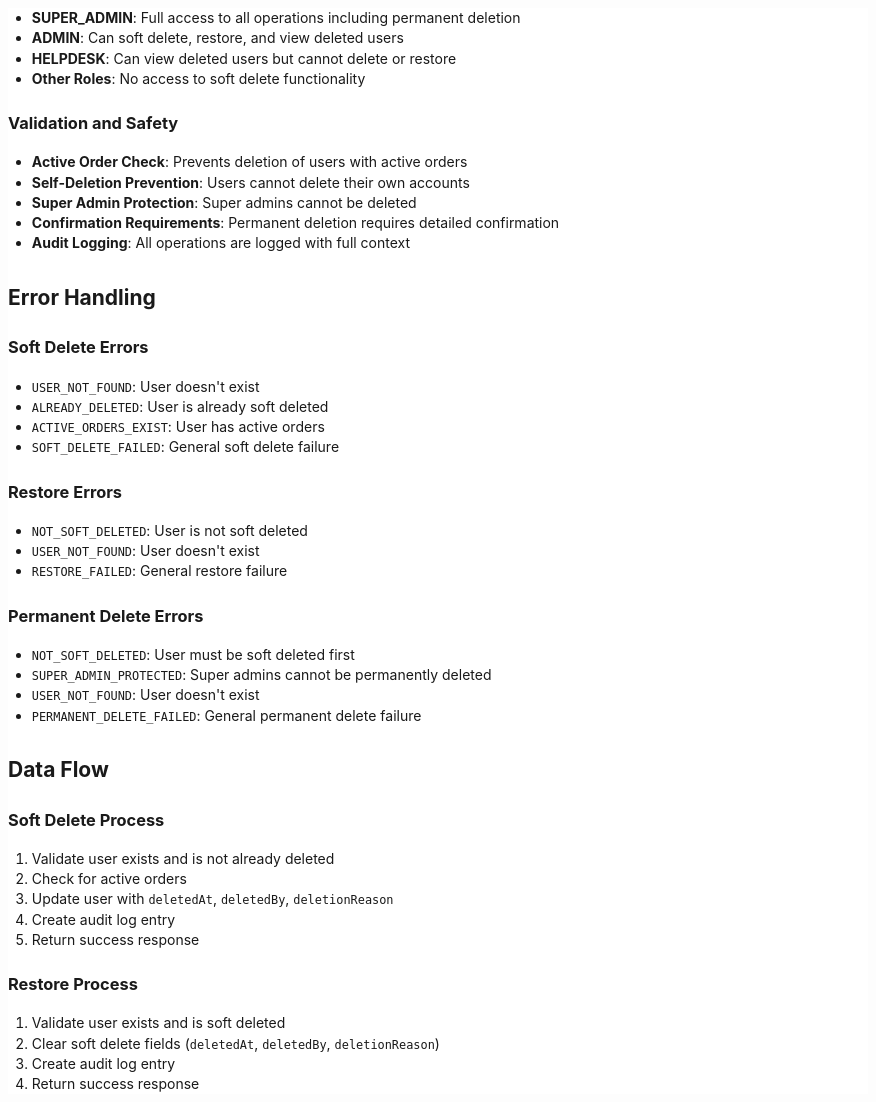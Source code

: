 - **SUPER_ADMIN**: Full access to all operations including permanent deletion
- **ADMIN**: Can soft delete, restore, and view deleted users
- **HELPDESK**: Can view deleted users but cannot delete or restore
- **Other Roles**: No access to soft delete functionality

### Validation and Safety

- **Active Order Check**: Prevents deletion of users with active orders
- **Self-Deletion Prevention**: Users cannot delete their own accounts
- **Super Admin Protection**: Super admins cannot be deleted
- **Confirmation Requirements**: Permanent deletion requires detailed confirmation
- **Audit Logging**: All operations are logged with full context

## Error Handling

### Soft Delete Errors

- `USER_NOT_FOUND`: User doesn't exist
- `ALREADY_DELETED`: User is already soft deleted
- `ACTIVE_ORDERS_EXIST`: User has active orders
- `SOFT_DELETE_FAILED`: General soft delete failure

### Restore Errors

- `NOT_SOFT_DELETED`: User is not soft deleted
- `USER_NOT_FOUND`: User doesn't exist
- `RESTORE_FAILED`: General restore failure

### Permanent Delete Errors

- `NOT_SOFT_DELETED`: User must be soft deleted first
- `SUPER_ADMIN_PROTECTED`: Super admins cannot be permanently deleted
- `USER_NOT_FOUND`: User doesn't exist
- `PERMANENT_DELETE_FAILED`: General permanent delete failure

## Data Flow

### Soft Delete Process

1. Validate user exists and is not already deleted
2. Check for active orders
3. Update user with `deletedAt`, `deletedBy`, `deletionReason`
4. Create audit log entry
5. Return success response

### Restore Process

1. Validate user exists and is soft deleted
2. Clear soft delete fields (`deletedAt`, `deletedBy`, `deletionReason`)
3. Create audit log entry
4. Return success response

